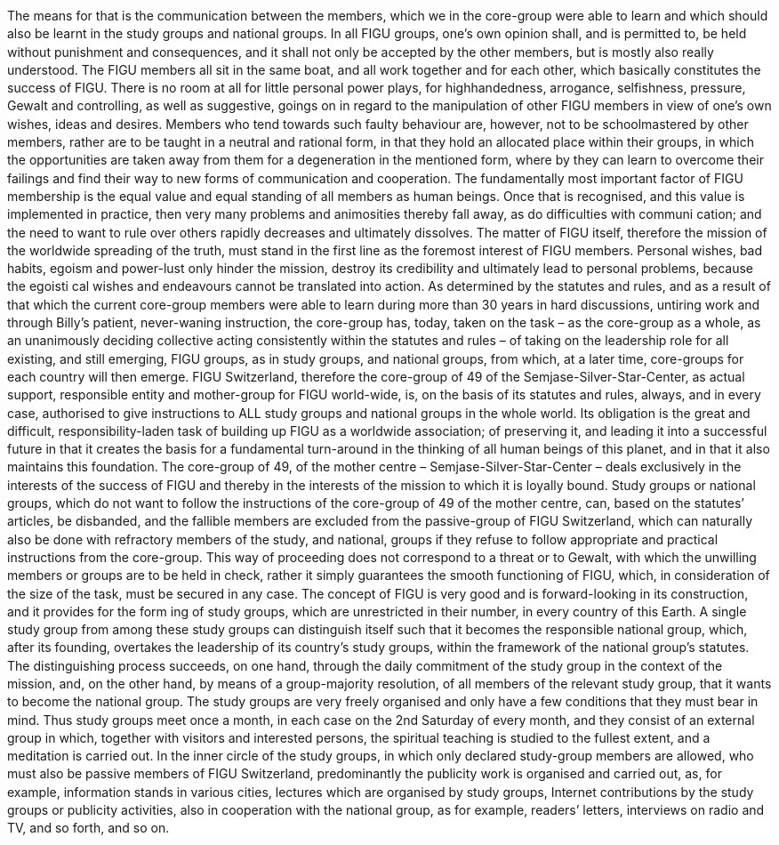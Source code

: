 The means for that is the communication between the members, which we in the core-group were able to learn and which should also be learnt in the study groups and national groups. In all FIGU groups, one’s own opinion shall, and is permitted to, be held without punishment and consequences, and it shall not only be accepted by the other members, but is mostly also really understood. The FIGU members all sit in the same boat, and all work together and for each other, which basically constitutes the success of FIGU. There is no room at all for little personal power plays, for highhandedness, arrogance, selfishness, pressure, Gewalt and controlling, as well as suggestive, goings on in regard to the manipulation of other FIGU members in view of one’s own wishes, ideas and desires. Members who tend towards such faulty behaviour are, however, not to be schoolmastered by other members, rather are to be taught in a neutral and rational form, in that they hold an allocated place within their groups, in which the opportunities are taken away from them for a degeneration in the mentioned form, where by they can learn to overcome their failings and find their way to new forms of communication and cooperation. The fundamentally most important factor of FIGU membership is the equal value and equal standing of all members as human beings. Once that is recognised, and this value is implemented in practice, then very many problems and animosities thereby fall away, as do difficulties with communi cation; and the need to want to rule over others rapidly decreases and ultimately dissolves. The matter of FIGU itself, therefore the mission of the worldwide spreading of the truth, must stand in the first line as the foremost interest of FIGU members. Personal wishes, bad habits, egoism and power-lust only hinder the mission, destroy its credibility and ultimately lead to personal problems, because the egoisti cal wishes and endeavours cannot be translated into action. As determined by the statutes and rules, and as a result of that which the current core-group members were able to learn during more than 30 years in hard discussions, untiring work and through Billy’s patient, never-waning instruction, the core-group has, today, taken on the task – as the core-group as a whole, as an unanimously deciding collective acting consistently within the statutes and rules – of taking on the leadership role for all existing, and still emerging, FIGU groups, as in study groups, and national groups, from which, at a later time, core-groups for each country will then emerge. FIGU Switzerland, therefore the core-group of 49 of the Semjase-Silver-Star-Center, as actual support, responsible entity and mother-group for FIGU world-wide, is, on the basis of its statutes and rules, always, and in every case, authorised to give instructions to ALL study groups and national groups in the whole world. Its obligation is the great and difficult, responsibility-laden task of building up FIGU as a worldwide association; of preserving it, and leading it into a successful future in that it creates the basis for a fundamental turn-around in the thinking of all human beings of this planet, and in that it also maintains this foundation. The core-group of 49, of the mother centre – Semjase-Silver-Star-Center – deals exclusively in the interests of the success of FIGU and thereby in the interests of the mission to which it is loyally bound. Study groups or national groups, which do not want to follow the instructions of the core-group of 49 of the mother centre, can, based on the statutes’ articles, be disbanded, and the fallible members are excluded from the passive-group of FIGU Switzerland, which can naturally also be done with refractory members of the study, and national, groups if they refuse to follow appropriate and practical instructions from the core-group. This way of proceeding does not correspond to a threat or to Gewalt, with which the unwilling members or groups are to be held in check, rather it simply guarantees the smooth functioning of FIGU, which, in consideration of the size of the task, must be secured in any case.
The concept of FIGU is very good and is forward-looking in its construction, and it provides for the form ing of study groups, which are unrestricted in their number, in every country of this Earth. A single study group from among these study groups can distinguish itself such that it becomes the responsible national group, which, after its founding, overtakes the leadership of its country’s study groups, within the framework of the national group’s statutes. The distinguishing process succeeds, on one hand, through the daily commitment of the study group in the context of the mission, and, on the other hand, by means of a group-majority resolution, of all members of the relevant study group, that it wants to become the national group. The study groups are very freely organised and only have a few conditions that they must bear in mind. Thus study groups meet once a month, in each case on the 2nd Saturday of every month, and they consist of an external group in which, together with visitors and interested persons, the spiritual teaching is studied to the fullest extent, and a meditation is carried out. In the inner circle of the study groups, in which only declared study-group members are allowed, who must also be passive members of FIGU Switzerland, predominantly the publicity work is organised and carried out, as, for example, information stands in various cities, lectures which are organised by study groups, Internet contributions by the study groups or publicity activities, also in cooperation with the national group, as for example, readers’ letters, interviews on radio and TV, and so forth, and so on.